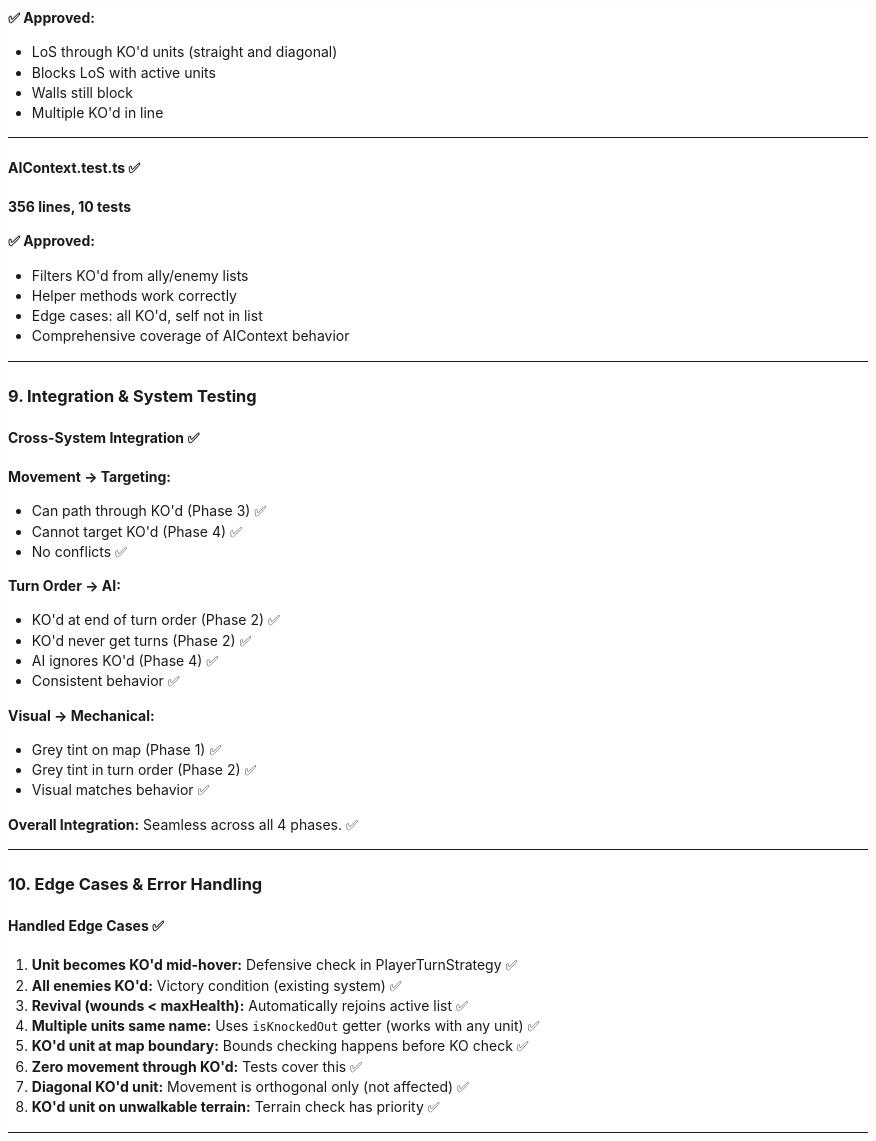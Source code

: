 **✅ Approved:**
- LoS through KO'd units (straight and diagonal)
- Blocks LoS with active units
- Walls still block
- Multiple KO'd in line

---

#### AIContext.test.ts ✅
**356 lines, 10 tests**

**✅ Approved:**
- Filters KO'd from ally/enemy lists
- Helper methods work correctly
- Edge cases: all KO'd, self not in list
- Comprehensive coverage of AIContext behavior

---

### 9. Integration & System Testing

#### Cross-System Integration ✅

**Movement → Targeting:**
- Can path through KO'd (Phase 3) ✅
- Cannot target KO'd (Phase 4) ✅
- No conflicts ✅

**Turn Order → AI:**
- KO'd at end of turn order (Phase 2) ✅
- KO'd never get turns (Phase 2) ✅
- AI ignores KO'd (Phase 4) ✅
- Consistent behavior ✅

**Visual → Mechanical:**
- Grey tint on map (Phase 1) ✅
- Grey tint in turn order (Phase 2) ✅
- Visual matches behavior ✅

**Overall Integration:** Seamless across all 4 phases. ✅

---

### 10. Edge Cases & Error Handling

#### Handled Edge Cases ✅

1. **Unit becomes KO'd mid-hover:** Defensive check in PlayerTurnStrategy ✅
2. **All enemies KO'd:** Victory condition (existing system) ✅
3. **Revival (wounds < maxHealth):** Automatically rejoins active list ✅
4. **Multiple units same name:** Uses `isKnockedOut` getter (works with any unit) ✅
5. **KO'd unit at map boundary:** Bounds checking happens before KO check ✅
6. **Zero movement through KO'd:** Tests cover this ✅
7. **Diagonal KO'd unit:** Movement is orthogonal only (not affected) ✅
8. **KO'd unit on unwalkable terrain:** Terrain check has priority ✅

---